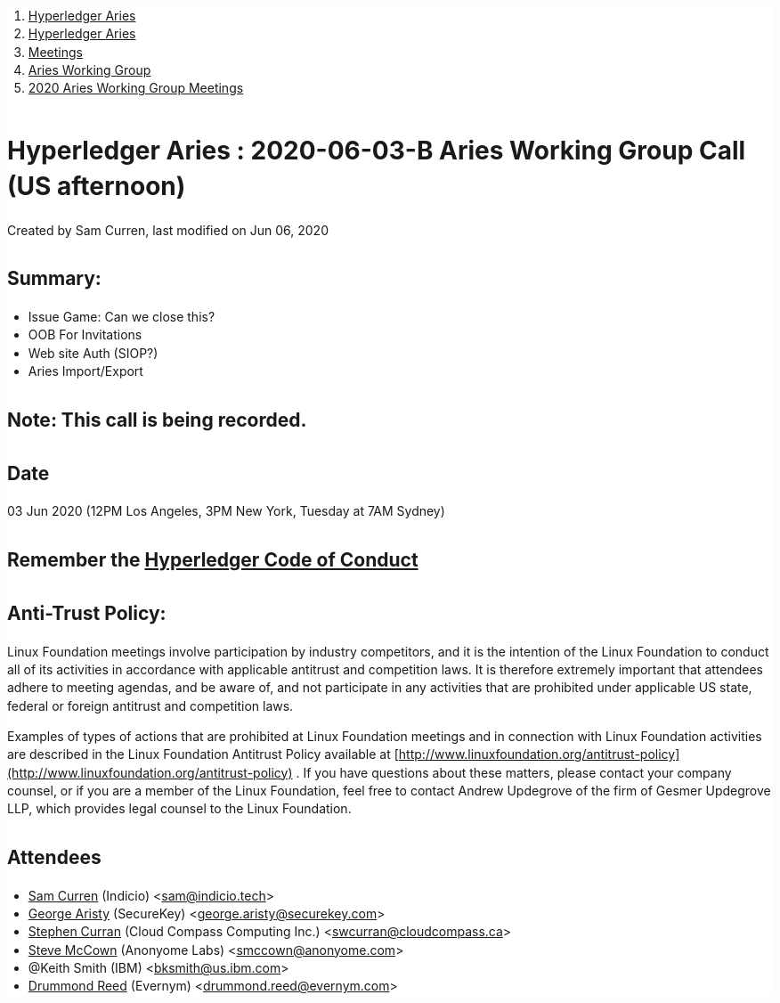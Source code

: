 1. [Hyperledger Aries](index.html)
2. [Hyperledger Aries](Hyperledger-Aries_18481154.html)
3. [Meetings](Meetings_18481222.html)
4. [Aries Working Group](Aries-Working-Group_18481228.html)
5. [2020 Aries Working Group Meetings](2020-Aries-Working-Group-Meetings_18512955.html)

# Hyperledger Aries : 2020-06-03-B Aries Working Group Call (US afternoon)

Created by Sam Curren, last modified on Jun 06, 2020

## Summary:

- Issue Game: Can we close this?
- OOB For Invitations
- Web site Auth (SIOP?)
- Aries Import/Export

## Note: This call is being recorded.

## Date

03 Jun 2020 (12PM Los Angeles, 3PM New York, Tuesday at 7AM Sydney)

## Remember the [Hyperledger Code of Conduct](https://lf-hyperledger.atlassian.net/wiki/spaces/HYP/pages/19595281/Hyperledger+Code+of+Conduct)

## Anti-Trust Policy:

Linux Foundation meetings involve participation by industry competitors, and it is the intention of the Linux Foundation to conduct all of its activities in accordance with applicable antitrust and competition laws. It is therefore extremely important that attendees adhere to meeting agendas, and be aware of, and not participate in any activities that are prohibited under applicable US state, federal or foreign antitrust and competition laws.

Examples of types of actions that are prohibited at Linux Foundation meetings and in connection with Linux Foundation activities are described in the Linux Foundation Antitrust Policy available at [http://www.linuxfoundation.org/antitrust-policy](http://www.linuxfoundation.org/antitrust-policy) . If you have questions about these matters, please contact your company counsel, or if you are a member of the Linux Foundation, feel free to contact Andrew Updegrove of the firm of Gesmer Updegrove LLP, which provides legal counsel to the Linux Foundation.

## Attendees

- [Sam Curren](https://lf-hyperledger.atlassian.net/wiki/people/557058:1ed5fd92-7e42-4cab-87b1-688e48bc02c2?ref=confluence) (Indicio) &lt;sam@indicio.tech&gt;
- [George Aristy](https://lf-hyperledger.atlassian.net/wiki/people/712020:a54e9044-6519-4da3-84ed-b85f302c0029?ref=confluence) (SecureKey) &lt;george.aristy@securekey.com&gt;
- [Stephen Curran](https://lf-hyperledger.atlassian.net/wiki/people/557058:d676f135-ecd6-465b-b7eb-f87976bf4569?ref=confluence) (Cloud Compass Computing Inc.) &lt;swcurran@cloudcompass.ca&gt;
- [Steve McCown](https://lf-hyperledger.atlassian.net/wiki/people/712020:6a16994f-5370-4543-a732-609646e7e665?ref=confluence) (Anonyome Labs) &lt;smccown@anonyome.com&gt;
- @Keith Smith (IBM) &lt;bksmith@us.ibm.com&gt;
- [Drummond Reed](https://lf-hyperledger.atlassian.net/wiki/people/70121:f3a4c542-f887-49b3-aac9-7374b4da8e1d?ref=confluence) (Evernym) &lt;drummond.reed@evernym.com&gt;

